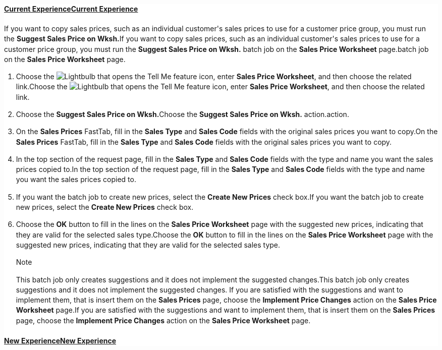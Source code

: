 #### <a name="current-experience"></a>[<span data-ttu-id="edcbf-206">Current Experience</span><span class="sxs-lookup"><span data-stu-id="edcbf-206">Current Experience</span></span>](#tab/current-experience/)  

<span data-ttu-id="edcbf-207">If you want to copy sales prices, such as an individual customer's sales prices to use for a customer price group, you must run the **Suggest Sales Price on Wksh.**</span><span class="sxs-lookup"><span data-stu-id="edcbf-207">If you want to copy sales prices, such as an individual customer's sales prices to use for a customer price group, you must run the **Suggest Sales Price on Wksh.**</span></span> <span data-ttu-id="edcbf-208">batch job on the **Sales Price Worksheet** page.</span><span class="sxs-lookup"><span data-stu-id="edcbf-208">batch job on the **Sales Price Worksheet** page.</span></span>  

1. <span data-ttu-id="edcbf-209">Choose the ![Lightbulb that opens the Tell Me feature](media/ui-search/search_small.png "Tell me what you want to do") icon, enter **Sales Price Worksheet**, and then choose the related link.</span><span class="sxs-lookup"><span data-stu-id="edcbf-209">Choose the ![Lightbulb that opens the Tell Me feature](media/ui-search/search_small.png "Tell me what you want to do") icon, enter **Sales Price Worksheet**, and then choose the related link.</span></span>  
2. <span data-ttu-id="edcbf-210">Choose the **Suggest Sales Price on Wksh.**</span><span class="sxs-lookup"><span data-stu-id="edcbf-210">Choose the **Suggest Sales Price on Wksh.**</span></span> <span data-ttu-id="edcbf-211">action.</span><span class="sxs-lookup"><span data-stu-id="edcbf-211">action.</span></span>  
3. <span data-ttu-id="edcbf-212">On the **Sales Prices** FastTab, fill in the **Sales Type** and **Sales Code** fields with the original sales prices you want to copy.</span><span class="sxs-lookup"><span data-stu-id="edcbf-212">On the **Sales Prices** FastTab, fill in the **Sales Type** and **Sales Code** fields with the original sales prices you want to copy.</span></span>  
4. <span data-ttu-id="edcbf-213">In the top section of the request page, fill in the **Sales Type** and **Sales Code** fields with the type and name you want the sales prices copied to.</span><span class="sxs-lookup"><span data-stu-id="edcbf-213">In the top section of the request page, fill in the **Sales Type** and **Sales Code** fields with the type and name you want the sales prices copied to.</span></span>  
5. <span data-ttu-id="edcbf-214">If you want the batch job to create new prices, select the **Create New Prices** check box.</span><span class="sxs-lookup"><span data-stu-id="edcbf-214">If you want the batch job to create new prices, select the **Create New Prices** check box.</span></span>  
6. <span data-ttu-id="edcbf-215">Choose the **OK** button to fill in the lines on the **Sales Price Worksheet** page with the suggested new prices, indicating that they are valid for the selected sales type.</span><span class="sxs-lookup"><span data-stu-id="edcbf-215">Choose the **OK** button to fill in the lines on the **Sales Price Worksheet** page with the suggested new prices, indicating that they are valid for the selected sales type.</span></span>  

   > [!NOTE]  
   > <span data-ttu-id="edcbf-216">This batch job only creates suggestions and it does not implement the suggested changes.</span><span class="sxs-lookup"><span data-stu-id="edcbf-216">This batch job only creates suggestions and it does not implement the suggested changes.</span></span> <span data-ttu-id="edcbf-217">If you are satisfied with the suggestions and want to implement them, that is insert them on the **Sales Prices** page, choose the **Implement Price Changes** action on the **Sales Price Worksheet** page.</span><span class="sxs-lookup"><span data-stu-id="edcbf-217">If you are satisfied with the suggestions and want to implement them, that is insert them on the **Sales Prices** page, choose the **Implement Price Changes** action on the **Sales Price Worksheet** page.</span></span>

#### <a name="new-experience"></a>[<span data-ttu-id="edcbf-218">New Experience</span><span class="sxs-lookup"><span data-stu-id="edcbf-218">New Experience</span></span>](#tab/new-experience/)  
